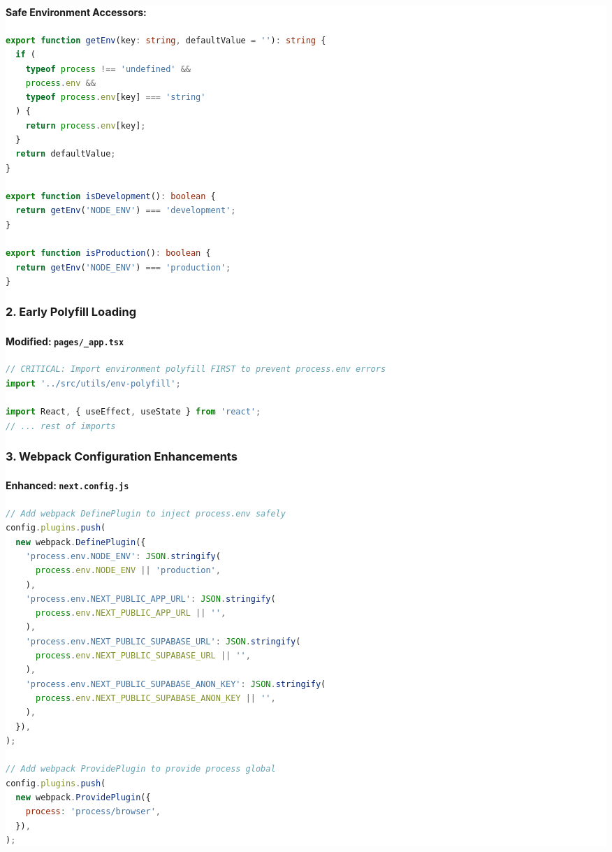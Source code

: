 #### **Safe Environment Accessors:**

```typescript
export function getEnv(key: string, defaultValue = ''): string {
  if (
    typeof process !== 'undefined' &&
    process.env &&
    typeof process.env[key] === 'string'
  ) {
    return process.env[key];
  }
  return defaultValue;
}

export function isDevelopment(): boolean {
  return getEnv('NODE_ENV') === 'development';
}

export function isProduction(): boolean {
  return getEnv('NODE_ENV') === 'production';
}
```

### **2. Early Polyfill Loading**

#### **Modified: `pages/_app.tsx`**

```typescript
// CRITICAL: Import environment polyfill FIRST to prevent process.env errors
import '../src/utils/env-polyfill';

import React, { useEffect, useState } from 'react';
// ... rest of imports
```

### **3. Webpack Configuration Enhancements**

#### **Enhanced: `next.config.js`**

```javascript
// Add webpack DefinePlugin to inject process.env safely
config.plugins.push(
  new webpack.DefinePlugin({
    'process.env.NODE_ENV': JSON.stringify(
      process.env.NODE_ENV || 'production',
    ),
    'process.env.NEXT_PUBLIC_APP_URL': JSON.stringify(
      process.env.NEXT_PUBLIC_APP_URL || '',
    ),
    'process.env.NEXT_PUBLIC_SUPABASE_URL': JSON.stringify(
      process.env.NEXT_PUBLIC_SUPABASE_URL || '',
    ),
    'process.env.NEXT_PUBLIC_SUPABASE_ANON_KEY': JSON.stringify(
      process.env.NEXT_PUBLIC_SUPABASE_ANON_KEY || '',
    ),
  }),
);

// Add webpack ProvidePlugin to provide process global
config.plugins.push(
  new webpack.ProvidePlugin({
    process: 'process/browser',
  }),
);
```

